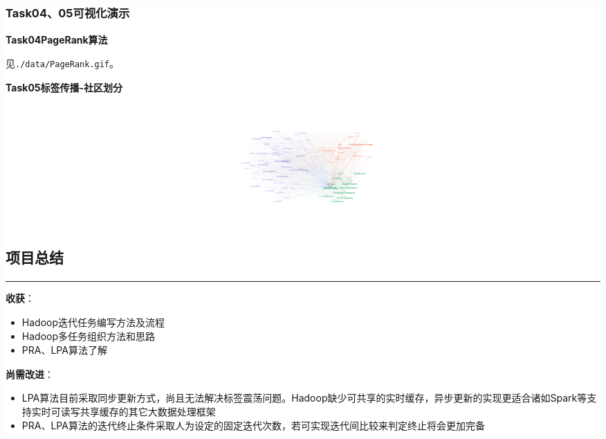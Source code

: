 ### Task04、05可视化演示

**Task04PageRank算法**

见`./data/PageRank.gif`。

**Task05标签传播-社区划分**

<p align="center">
    <img src="./report.asset/community.png" style="zoom:30%">
</p>

## 项目总结

------

**收获**：
- Hadoop迭代任务编写方法及流程
- Hadoop多任务组织方法和思路
- PRA、LPA算法了解

**尚需改进**：
- LPA算法目前采取同步更新方式，尚且无法解决标签震荡问题。Hadoop缺少可共享的实时缓存，异步更新的实现更适合诸如Spark等支持实时可读写共享缓存的其它大数据处理框架
- PRA、LPA算法的迭代终止条件采取人为设定的固定迭代次数，若可实现迭代间比较来判定终止将会更加完备

